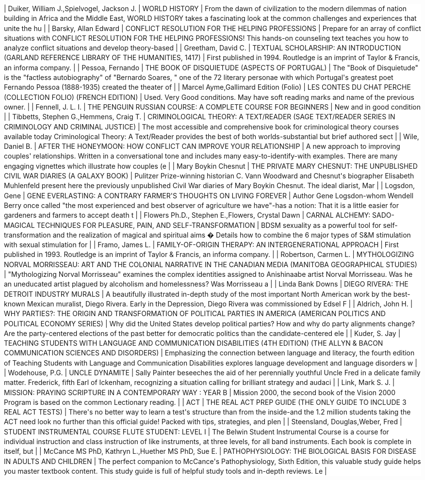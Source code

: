 | Duiker, William J.,Spielvogel, Jackson J. | WORLD HISTORY | From the dawn of civilization to the modern dilemmas of nation building in Africa and the Middle East, WORLD HISTORY takes a fascinating look at the common challenges and experiences that unite the hu |
| Barsky, Allan Edward | CONFLICT RESOLUTION FOR THE HELPING PROFESSIONS | Prepare for an array of conflict situations with CONFLICT RESOLUTION FOR THE HELPING PROFESSIONS! This hands-on counseling text teaches you how to analyze conflict situations and develop theory-based  |
| Greetham, David C. | TEXTUAL SCHOLARSHIP: AN INTRODUCTION (GARLAND REFERENCE LIBRARY OF THE HUMANITIES, 1417) | First published in 1994. Routledge is an imprint of Taylor & Francis, an informa company. |
| Pessoa, Fernando | THE BOOK OF DISQUIETUDE (ASPECTS OF PORTUGAL) | The "Book of Disquietude" is the "factless autobiography" of "Bernardo Soares, " one of the 72 literary personae with which Portugal's greatest poet Fernando Pessoa (1888-1935) created the theater of  |
| Marcel Ayme,Gallimard Edition (Folio) | LES CONTES DU CHAT PERCHE (COLLECTION FOLIO) (FRENCH EDITION) | Used. Very Good conditions. May have soft reading marks and name of the previous owner. |
| Fennell, J. L. I. | THE PENGUIN RUSSIAN COURSE: A COMPLETE COURSE FOR BEGINNERS | New and in good condition |
| Tibbetts, Stephen G.,Hemmens, Craig T. | CRIMINOLOGICAL THEORY: A TEXT/READER (SAGE TEXT/READER SERIES IN CRIMINOLOGY AND CRIMINAL JUSTICE) |  The most accessible and comprehensive book for criminological theory courses available today  Criminological Theory: A Text/Reader provides the best of both worlds-substantial but brief authored sect |
| Wile, Daniel B. | AFTER THE HONEYMOON: HOW CONFLICT CAN IMPROVE YOUR RELATIONSHIP | A new approach to improving couples' relationships. Written in a conversational tone and includes many easy-to-identify-with examples. There are many engaging vignettes which illustrate how couples (e |
| Mary Boykin Chesnut | THE PRIVATE MARY CHESNUT: THE UNPUBLISHED CIVIL WAR DIARIES (A GALAXY BOOK) | Pulitzer Prize-winning historian C. Vann Woodward and Chesnut's biographer Elisabeth Muhlenfeld present here the previously unpublished Civil War diaries of Mary Boykin Chesnut. The ideal diarist, Mar |
| Logsdon, Gene | GENE EVERLASTING: A CONTRARY FARMER'S THOUGHTS ON LIVING FOREVER |  Author Gene Logsdon-whom Wendell Berry once called "the most experienced and best observer of agriculture we have"-has a notion: That it is a little easier for gardeners and farmers to accept death t |
| Flowers Ph.D., Stephen E.,Flowers, Crystal Dawn | CARNAL ALCHEMY: SADO-MAGICAL TECHNIQUES FOR PLEASURE, PAIN, AND SELF-TRANSFORMATION | BDSM sexuality as a powerful tool for self-transformation and the realization of magical and spiritual aims    � Details how to combine the 6 major types of S&M stimulation with sexual stimulation for |
| Framo, James L. | FAMILY-OF-ORIGIN THERAPY: AN INTERGENERATIONAL APPROACH | First published in 1993. Routledge is an imprint of Taylor & Francis, an informa company. |
| Robertson, Carmen L. | MYTHOLOGIZING NORVAL MORRISSEAU: ART AND THE COLONIAL NARRATIVE IN THE CANADIAN MEDIA (MANITOBA GEOGRAPHICAL STUDIES) | "Mythologizing Norval Morrisseau" examines the complex identities assigned to Anishinaabe artist Norval Morrisseau. Was he an uneducated artist plagued by alcoholism and homelessness? Was Morrisseau a |
| Linda Bank Downs | DIEGO RIVERA: THE DETROIT INDUSTRY MURALS |  A beautifully illustrated in-depth study of the most important North American work by the best-known Mexican muralist, Diego Rivera.  Early in the Depression, Diego Rivera was commissioned by Edsel F |
| Aldrich, John H. | WHY PARTIES?: THE ORIGIN AND TRANSFORMATION OF POLITICAL PARTIES IN AMERICA (AMERICAN POLITICS AND POLITICAL ECONOMY SERIES) | Why did the United States develop political parties? How and why do party alignments change? Are the party-centered elections of the past better for democratic politics than the candidate-centered ele |
| Kuder, S. Jay | TEACHING STUDENTS WITH LANGUAGE AND COMMUNICATION DISABILITIES (4TH EDITION) (THE ALLYN &AMP; BACON COMMUNICATION SCIENCES AND DISORDERS) |  Emphasizing  the connection between language and literacy, the fourth edition of Teaching Students with Language and Communication Disabilities explores language development and  language disorders w |
| Wodehouse, P.G. | UNCLE DYNAMITE | Sally Painter beseeches the aid of her perennially youthful Uncle Fred in a delicate family matter. Frederick, fifth Earl of Ickenham, recognizing a situation calling for brilliant strategy and audaci |
| Link, Mark S. J. | MISSION: PRAYING SCRIPTURE IN A CONTEMPORARY WAY : YEAR B | Mission 2000, the second book of the Vision 2000 Program is based on the common Lectionary reading. |
| ACT | THE REAL ACT PREP GUIDE (THE ONLY GUIDE TO INCLUDE 3 REAL ACT TESTS) | There's no better way to learn a test's structure than from the inside-and the 1.2 million students taking the ACT need look no further than this official guide! Packed with tips, strategies, and plen |
| Steensland, Douglas,Weber, Fred | STUDENT INSTRUMENTAL COURSE FLUTE STUDENT: LEVEL I | The Belwin Student Instrumental Course is a course for individual instruction and class instruction of like instruments, at three levels, for all band instruments. Each book is complete in itself, but |
| McCance MS PhD, Kathryn L.,Huether MS PhD, Sue E. | PATHOPHYSIOLOGY: THE BIOLOGICAL BASIS FOR DISEASE IN ADULTS AND CHILDREN | The perfect companion to McCance's Pathophysiology, Sixth Edition, this valuable study guide helps you master textbook content. This study guide is full of helpful study tools and in-depth reviews. Le |